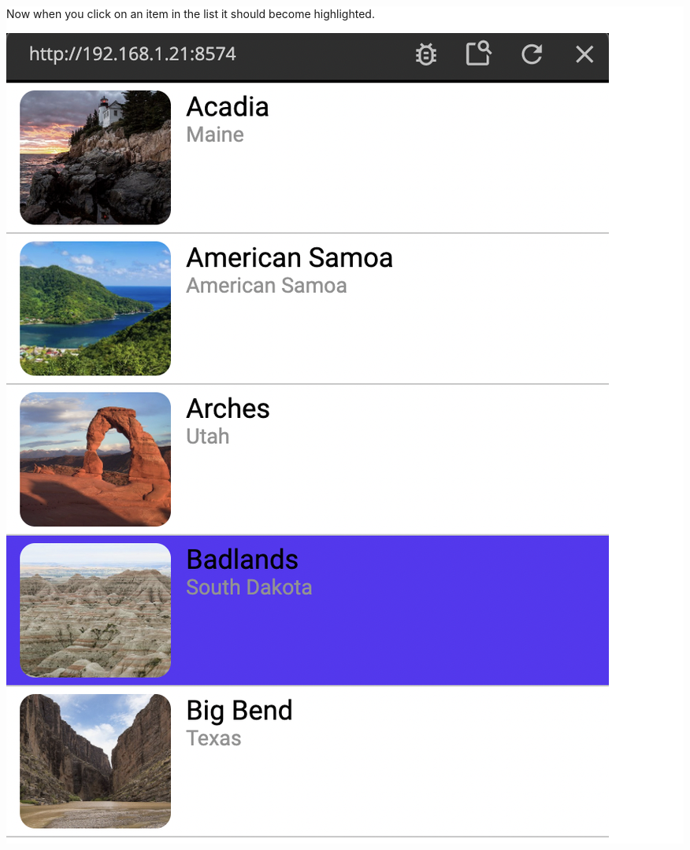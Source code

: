 </div>

Now when you click on an item in the list it should become highlighted.

<div class="ndl-image-with-background l">

![](final-result.png)
